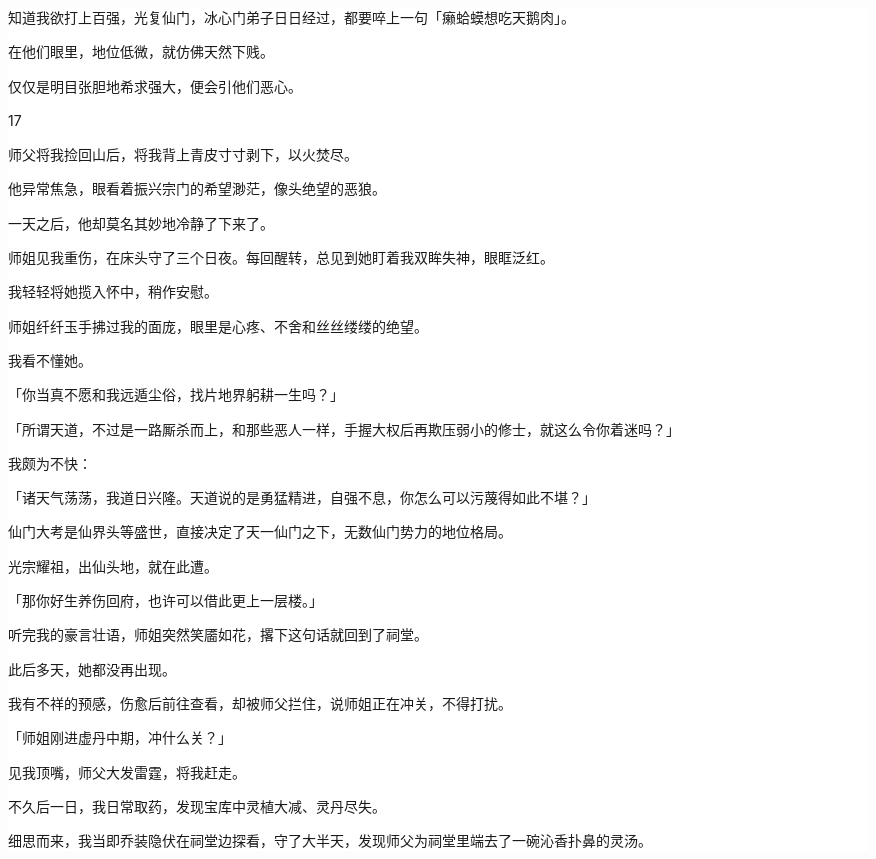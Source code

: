知道我欲打上百强，光复仙门，冰心门弟子日日经过，都要啐上一句「癞蛤蟆想吃天鹅肉」。


在他们眼里，地位低微，就仿佛天然下贱。


仅仅是明目张胆地希求强大，便会引他们恶心。


17


师父将我捡回山后，将我背上青皮寸寸剥下，以火焚尽。


他异常焦急，眼看着振兴宗门的希望渺茫，像头绝望的恶狼。


一天之后，他却莫名其妙地冷静了下来了。


师姐见我重伤，在床头守了三个日夜。每回醒转，总见到她盯着我双眸失神，眼眶泛红。


我轻轻将她揽入怀中，稍作安慰。


师姐纤纤玉手拂过我的面庞，眼里是心疼、不舍和丝丝缕缕的绝望。


我看不懂她。


「你当真不愿和我远遁尘俗，找片地界躬耕一生吗？」


「所谓天道，不过是一路厮杀而上，和那些恶人一样，手握大权后再欺压弱小的修士，就这么令你着迷吗？」


我颇为不快：


「诸天气荡荡，我道日兴隆。天道说的是勇猛精进，自强不息，你怎么可以污蔑得如此不堪？」


仙门大考是仙界头等盛世，直接决定了天一仙门之下，无数仙门势力的地位格局。


光宗耀祖，出仙头地，就在此遭。


「那你好生养伤回府，也许可以借此更上一层楼。」


听完我的豪言壮语，师姐突然笑靥如花，撂下这句话就回到了祠堂。


此后多天，她都没再出现。


我有不祥的预感，伤愈后前往查看，却被师父拦住，说师姐正在冲关，不得打扰。


「师姐刚进虚丹中期，冲什么关？」


见我顶嘴，师父大发雷霆，将我赶走。


不久后一日，我日常取药，发现宝库中灵植大减、灵丹尽失。


细思而来，我当即乔装隐伏在祠堂边探看，守了大半天，发现师父为祠堂里端去了一碗沁香扑鼻的灵汤。
